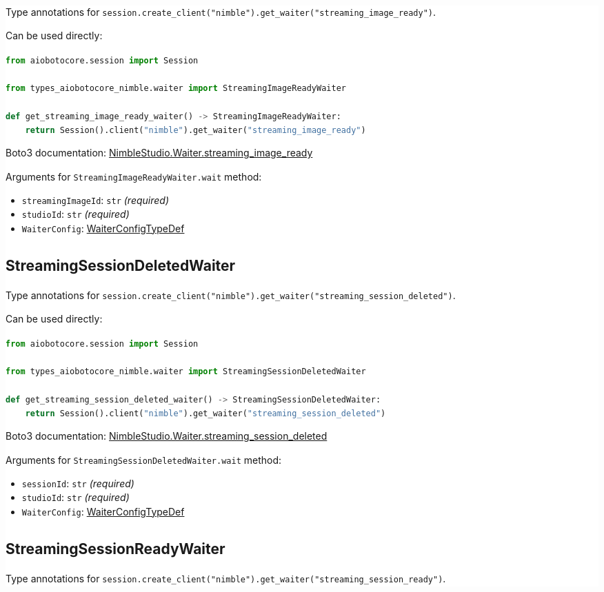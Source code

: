 Type annotations for
`session.create_client("nimble").get_waiter("streaming_image_ready")`.

Can be used directly:

```python
from aiobotocore.session import Session

from types_aiobotocore_nimble.waiter import StreamingImageReadyWaiter

def get_streaming_image_ready_waiter() -> StreamingImageReadyWaiter:
    return Session().client("nimble").get_waiter("streaming_image_ready")
```

Boto3 documentation:
[NimbleStudio.Waiter.streaming_image_ready](https://boto3.amazonaws.com/v1/documentation/api/latest/reference/services/nimble.html#NimbleStudio.Waiter.StreamingImageReady)

Arguments for `StreamingImageReadyWaiter.wait` method:

- `streamingImageId`: `str` *(required)*
- `studioId`: `str` *(required)*
- `WaiterConfig`: [WaiterConfigTypeDef](./type_defs.md#waiterconfigtypedef)

<a id="streamingsessiondeletedwaiter"></a>

## StreamingSessionDeletedWaiter

Type annotations for
`session.create_client("nimble").get_waiter("streaming_session_deleted")`.

Can be used directly:

```python
from aiobotocore.session import Session

from types_aiobotocore_nimble.waiter import StreamingSessionDeletedWaiter

def get_streaming_session_deleted_waiter() -> StreamingSessionDeletedWaiter:
    return Session().client("nimble").get_waiter("streaming_session_deleted")
```

Boto3 documentation:
[NimbleStudio.Waiter.streaming_session_deleted](https://boto3.amazonaws.com/v1/documentation/api/latest/reference/services/nimble.html#NimbleStudio.Waiter.StreamingSessionDeleted)

Arguments for `StreamingSessionDeletedWaiter.wait` method:

- `sessionId`: `str` *(required)*
- `studioId`: `str` *(required)*
- `WaiterConfig`: [WaiterConfigTypeDef](./type_defs.md#waiterconfigtypedef)

<a id="streamingsessionreadywaiter"></a>

## StreamingSessionReadyWaiter

Type annotations for
`session.create_client("nimble").get_waiter("streaming_session_ready")`.
